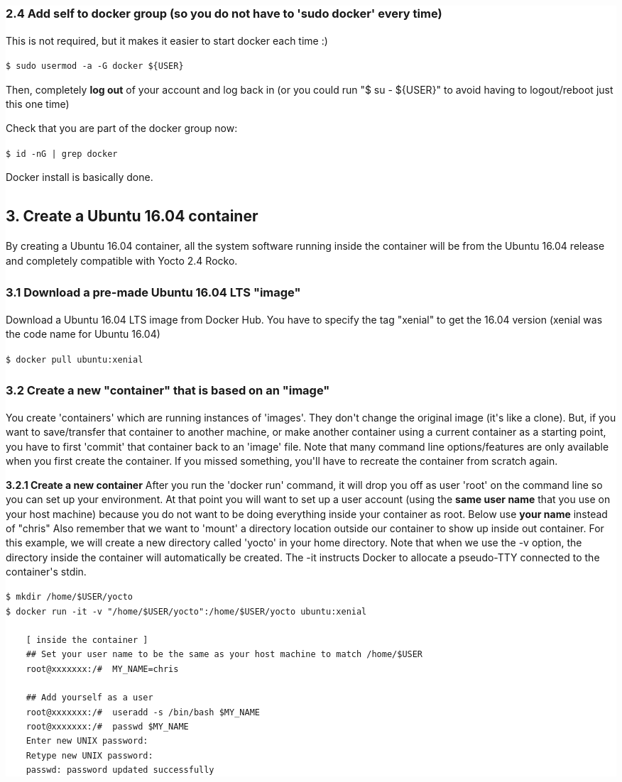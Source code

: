 ### 2.4 Add self to docker group  (so you do not have to 'sudo docker' every time)
This is not required, but it makes it easier to start docker each time :)
```
$ sudo usermod -a -G docker ${USER}
```
Then, completely **log out** of your account and log back in (or you could run "$ su - ${USER}"  to avoid having to logout/reboot just  this one time)

Check that you are part of the docker group now:
```
$ id -nG | grep docker
```
Docker install is basically done.

## 3. Create a Ubuntu 16.04 container
By creating a Ubuntu 16.04 container, all the system software running inside the container will be from the Ubuntu 16.04 release and completely compatible with Yocto 2.4 Rocko.

### 3.1 Download a pre-made Ubuntu 16.04 LTS "image"
Download a Ubuntu 16.04 LTS image from Docker Hub.
You have to specify the tag "xenial" to get the 16.04 version (xenial was the code name for Ubuntu 16.04)
```
$ docker pull ubuntu:xenial
```

### 3.2 Create a new "container" that is based on an "image"
You create 'containers' which are running instances of 'images'. They don't change the original image (it's like a clone).
But, if you want to save/transfer that container to another machine, or make another container using a current container as a starting point, you have to first 'commit' that container back to an 'image' file.
Note that many command line options/features are only available when you first create the container. If you missed something, you'll have to recreate the container from scratch again.

**3.2.1 Create a new container**
After you run the 'docker run' command, it will drop you off as user 'root' on the command line so you can set up your environment. At that point you will want to set up a user account (using the **same user name** that you use on your host machine) because you do not want to be doing everything inside your container as root.
Below use **your name** instead of "chris"
Also remember that we want to 'mount' a directory location outside our container to show up inside out container.
For this example, we will create a new directory called 'yocto' in your home directory.
Note that when we use the -v option, the directory inside the container will automatically be created.
The -it instructs Docker to allocate a pseudo-TTY connected to the container's stdin.
```
$ mkdir /home/$USER/yocto
$ docker run -it -v "/home/$USER/yocto":/home/$USER/yocto ubuntu:xenial

	[ inside the container ]
	## Set your user name to be the same as your host machine to match /home/$USER
	root@xxxxxxx:/#  MY_NAME=chris

	## Add yourself as a user
	root@xxxxxxx:/#  useradd -s /bin/bash $MY_NAME
	root@xxxxxxx:/#  passwd $MY_NAME
	Enter new UNIX password:
	Retype new UNIX password:
	passwd: password updated successfully

```
